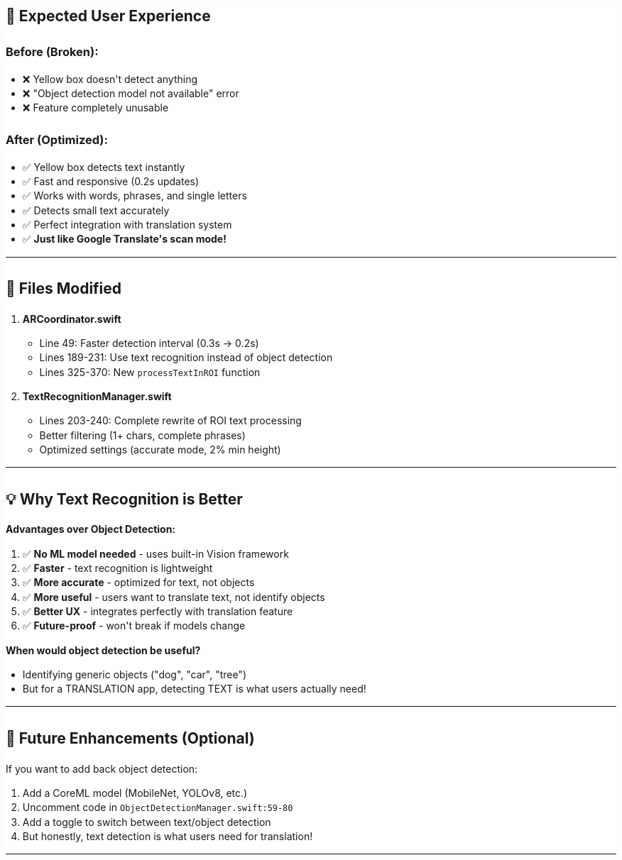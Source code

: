 
## 🎯 Expected User Experience

### **Before (Broken):**
- ❌ Yellow box doesn't detect anything
- ❌ "Object detection model not available" error
- ❌ Feature completely unusable

### **After (Optimized):**
- ✅ Yellow box detects text instantly
- ✅ Fast and responsive (0.2s updates)
- ✅ Works with words, phrases, and single letters
- ✅ Detects small text accurately
- ✅ Perfect integration with translation system
- ✅ **Just like Google Translate's scan mode!**

---

## 📁 Files Modified

1. **ARCoordinator.swift**
   - Line 49: Faster detection interval (0.3s → 0.2s)
   - Lines 189-231: Use text recognition instead of object detection
   - Lines 325-370: New `processTextInROI` function

2. **TextRecognitionManager.swift**
   - Lines 203-240: Complete rewrite of ROI text processing
   - Better filtering (1+ chars, complete phrases)
   - Optimized settings (accurate mode, 2% min height)

---

## 💡 Why Text Recognition is Better

**Advantages over Object Detection:**
1. ✅ **No ML model needed** - uses built-in Vision framework
2. ✅ **Faster** - text recognition is lightweight
3. ✅ **More accurate** - optimized for text, not objects
4. ✅ **More useful** - users want to translate text, not identify objects
5. ✅ **Better UX** - integrates perfectly with translation feature
6. ✅ **Future-proof** - won't break if models change

**When would object detection be useful?**
- Identifying generic objects ("dog", "car", "tree")
- But for a TRANSLATION app, detecting TEXT is what users actually need!

---

## 🔮 Future Enhancements (Optional)

If you want to add back object detection:
1. Add a CoreML model (MobileNet, YOLOv8, etc.)
2. Uncomment code in `ObjectDetectionManager.swift:59-80`
3. Add a toggle to switch between text/object detection
4. But honestly, text detection is what users need for translation!

---